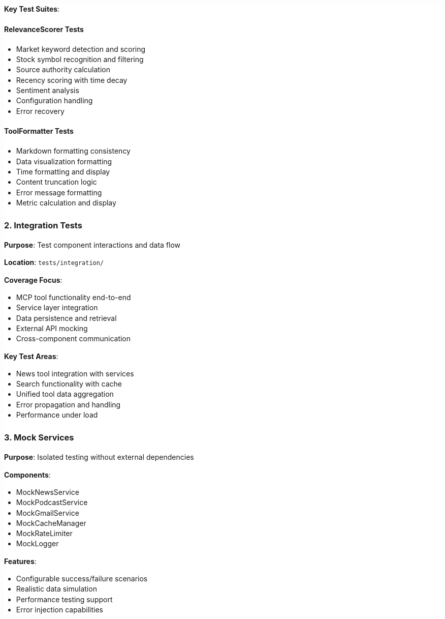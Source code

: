 **Key Test Suites**:

#### RelevanceScorer Tests
- Market keyword detection and scoring
- Stock symbol recognition and filtering
- Source authority calculation
- Recency scoring with time decay
- Sentiment analysis
- Configuration handling
- Error recovery

#### ToolFormatter Tests
- Markdown formatting consistency
- Data visualization formatting
- Time formatting and display
- Content truncation logic
- Error message formatting
- Metric calculation and display

### 2. Integration Tests

**Purpose**: Test component interactions and data flow

**Location**: `tests/integration/`

**Coverage Focus**:
- MCP tool functionality end-to-end
- Service layer integration
- Data persistence and retrieval
- External API mocking
- Cross-component communication

**Key Test Areas**:
- News tool integration with services
- Search functionality with cache
- Unified tool data aggregation
- Error propagation and handling
- Performance under load

### 3. Mock Services

**Purpose**: Isolated testing without external dependencies

**Components**:
- MockNewsService
- MockPodcastService  
- MockGmailService
- MockCacheManager
- MockRateLimiter
- MockLogger

**Features**:
- Configurable success/failure scenarios
- Realistic data simulation
- Performance testing support
- Error injection capabilities
